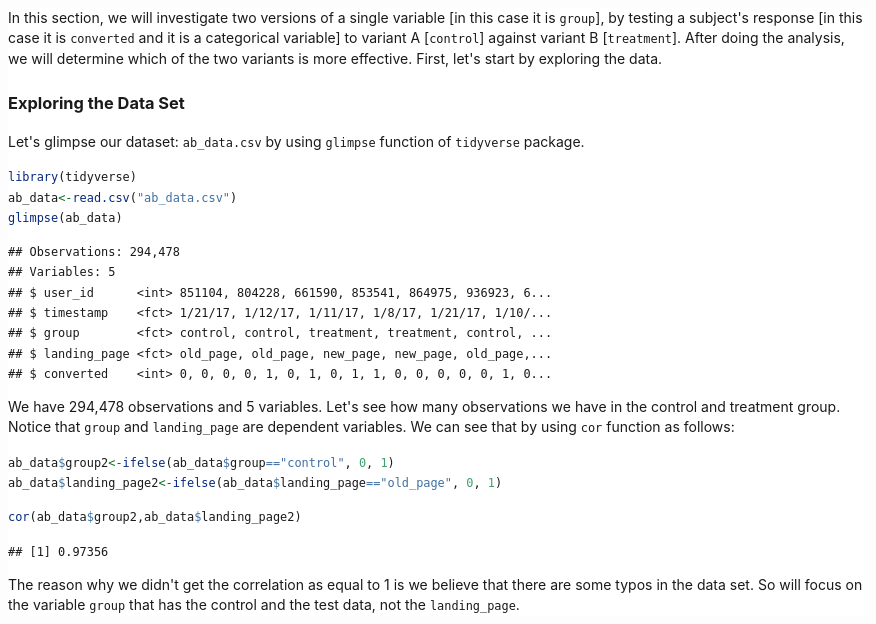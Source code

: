 In this section, we will investigate two versions of a single variable \[in this case it is `group`\], by testing a subject's response \[in this case it is `converted` and it is a categorical variable\] to variant A \[`control`\] against variant B \[`treatment`\]. After doing the analysis, we will determine which of the two variants is more effective. First, let's start by exploring the data.

### Exploring the Data Set

Let's glimpse our dataset: `ab_data.csv` by using `glimpse` function of `tidyverse` package.

``` r
library(tidyverse)
ab_data<-read.csv("ab_data.csv")
glimpse(ab_data)
```

    ## Observations: 294,478
    ## Variables: 5
    ## $ user_id      <int> 851104, 804228, 661590, 853541, 864975, 936923, 6...
    ## $ timestamp    <fct> 1/21/17, 1/12/17, 1/11/17, 1/8/17, 1/21/17, 1/10/...
    ## $ group        <fct> control, control, treatment, treatment, control, ...
    ## $ landing_page <fct> old_page, old_page, new_page, new_page, old_page,...
    ## $ converted    <int> 0, 0, 0, 0, 1, 0, 1, 0, 1, 1, 0, 0, 0, 0, 0, 1, 0...

We have 294,478 observations and 5 variables. Let's see how many observations we have in the control and treatment group. Notice that `group` and `landing_page` are dependent variables. We can see that by using `cor` function as follows:

``` r
ab_data$group2<-ifelse(ab_data$group=="control", 0, 1)
ab_data$landing_page2<-ifelse(ab_data$landing_page=="old_page", 0, 1)
```

``` r
cor(ab_data$group2,ab_data$landing_page2)
```

    ## [1] 0.97356

The reason why we didn't get the correlation as equal to 1 is we believe that there are some typos in the data set. So will focus on the variable `group` that has the control and the test data, not the `landing_page`.
